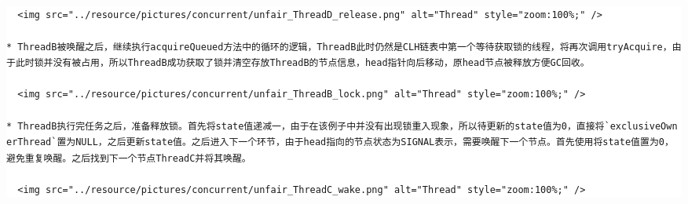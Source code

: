       <img src="../resource/pictures/concurrent/unfair_ThreadD_release.png" alt="Thread" style="zoom:100%;" />

    * ThreadB被唤醒之后，继续执行acquireQueued方法中的循环的逻辑，ThreadB此时仍然是CLH链表中第一个等待获取锁的线程，将再次调用tryAcquire，由于此时锁并没有被占用，所以ThreadB成功获取了锁并清空存放ThreadB的节点信息，head指针向后移动，原head节点被释放方便GC回收。

      <img src="../resource/pictures/concurrent/unfair_ThreadB_lock.png" alt="Thread" style="zoom:100%;" />

    * ThreadB执行完任务之后，准备释放锁。首先将state值递减一，由于在该例子中并没有出现锁重入现象，所以待更新的state值为0，直接将`exclusiveOwnerThread`置为NULL，之后更新state值。之后进入下一个环节，由于head指向的节点状态为SIGNAL表示，需要唤醒下一个节点。首先使用将state值置为0，避免重复唤醒。之后找到下一个节点ThreadC并将其唤醒。

      <img src="../resource/pictures/concurrent/unfair_ThreadC_wake.png" alt="Thread" style="zoom:100%;" />
